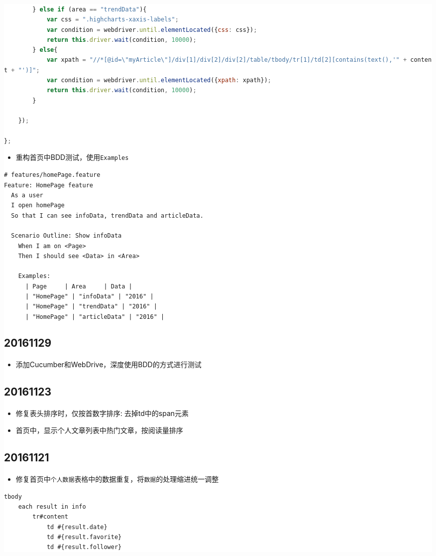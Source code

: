 ```javascript
        } else if (area == "trendData"){
            var css = ".highcharts-xaxis-labels";
            var condition = webdriver.until.elementLocated({css: css});
            return this.driver.wait(condition, 10000);
        } else{
            var xpath = "//*[@id=\"myArticle\"]/div[1]/div[2]/div[2]/table/tbody/tr[1]/td[2][contains(text(),'" + content + "')]";
            var condition = webdriver.until.elementLocated({xpath: xpath});
            return this.driver.wait(condition, 10000);
        }

    });

};
```

- 重构首页中BDD测试，使用`Examples`

```gherkin
# features/homePage.feature
Feature: HomePage feature
  As a user
  I open homePage
  So that I can see infoData, trendData and articleData.

  Scenario Outline: Show infoData
    When I am on <Page>
    Then I should see <Data> in <Area>

    Examples:
      | Page     | Area     | Data |
      | "HomePage" | "infoData" | "2016" |
      | "HomePage" | "trendData" | "2016" |
      | "HomePage" | "articleData" | "2016" |
```

## **20161129**

- 添加Cucumber和WebDrive，深度使用BDD的方式进行测试

## **20161123**

- 修复表头排序时，仅按首数字排序: 去掉td中的span元素

- 首页中，显示个人文章列表中热门文章，按阅读量排序

## **20161121**

- 修复首页中`个人数据`表格中的数据重复，将`数据`的处理缩进统一调整
```
tbody
    each result in info
        tr#content
            td #{result.date}
            td #{result.favorite}
            td #{result.follower}
```

